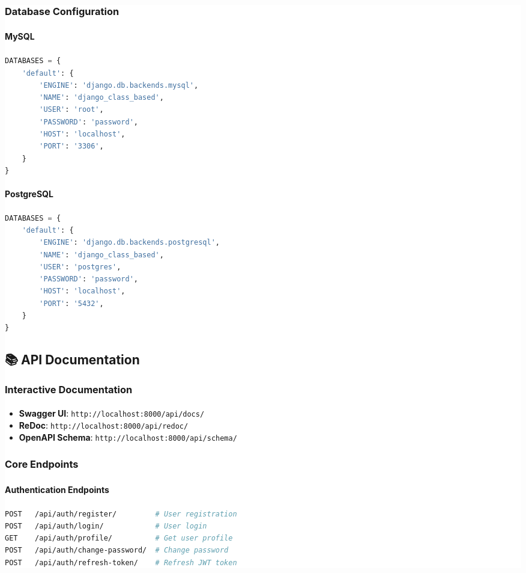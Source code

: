 
### Database Configuration

#### MySQL

```python
DATABASES = {
    'default': {
        'ENGINE': 'django.db.backends.mysql',
        'NAME': 'django_class_based',
        'USER': 'root',
        'PASSWORD': 'password',
        'HOST': 'localhost',
        'PORT': '3306',
    }
}
```

#### PostgreSQL

```python
DATABASES = {
    'default': {
        'ENGINE': 'django.db.backends.postgresql',
        'NAME': 'django_class_based',
        'USER': 'postgres',
        'PASSWORD': 'password',
        'HOST': 'localhost',
        'PORT': '5432',
    }
}
```

## 📚 API Documentation

### Interactive Documentation

- **Swagger UI**: `http://localhost:8000/api/docs/`
- **ReDoc**: `http://localhost:8000/api/redoc/`
- **OpenAPI Schema**: `http://localhost:8000/api/schema/`

### Core Endpoints

#### Authentication Endpoints

```bash
POST   /api/auth/register/         # User registration
POST   /api/auth/login/            # User login
GET    /api/auth/profile/          # Get user profile
POST   /api/auth/change-password/  # Change password
POST   /api/auth/refresh-token/    # Refresh JWT token
```
